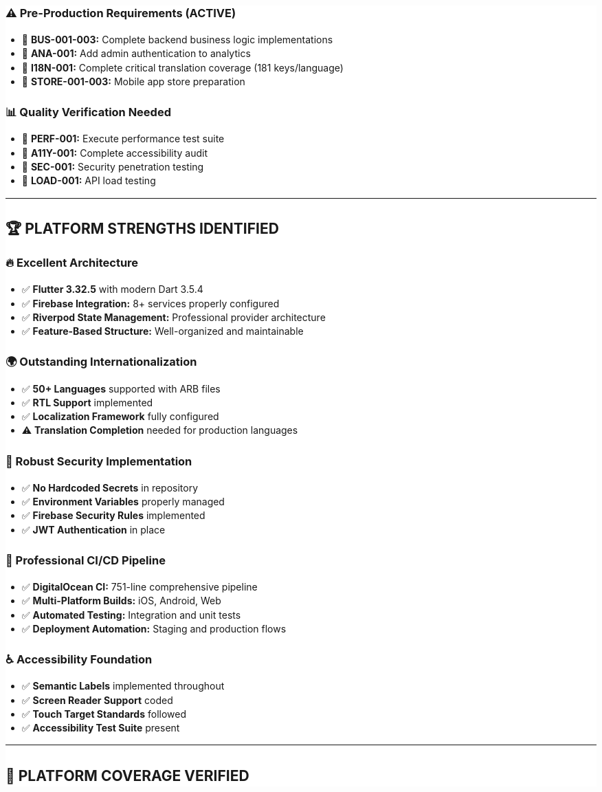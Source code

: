 ### ⚠️ **Pre-Production Requirements (ACTIVE)**
- 🎫 **BUS-001-003:** Complete backend business logic implementations
- 🎫 **ANA-001:** Add admin authentication to analytics
- 🎫 **I18N-001:** Complete critical translation coverage (181 keys/language)
- 🎫 **STORE-001-003:** Mobile app store preparation

### 📊 **Quality Verification Needed**
- 🎫 **PERF-001:** Execute performance test suite
- 🎫 **A11Y-001:** Complete accessibility audit
- 🎫 **SEC-001:** Security penetration testing
- 🎫 **LOAD-001:** API load testing

---

## 🏆 PLATFORM STRENGTHS IDENTIFIED

### **🔥 Excellent Architecture**
- ✅ **Flutter 3.32.5** with modern Dart 3.5.4
- ✅ **Firebase Integration:** 8+ services properly configured
- ✅ **Riverpod State Management:** Professional provider architecture
- ✅ **Feature-Based Structure:** Well-organized and maintainable

### **🌍 Outstanding Internationalization**
- ✅ **50+ Languages** supported with ARB files
- ✅ **RTL Support** implemented
- ✅ **Localization Framework** fully configured
- ⚠️ **Translation Completion** needed for production languages

### **🔐 Robust Security Implementation**
- ✅ **No Hardcoded Secrets** in repository
- ✅ **Environment Variables** properly managed
- ✅ **Firebase Security Rules** implemented
- ✅ **JWT Authentication** in place

### **🚀 Professional CI/CD Pipeline**
- ✅ **DigitalOcean CI:** 751-line comprehensive pipeline
- ✅ **Multi-Platform Builds:** iOS, Android, Web
- ✅ **Automated Testing:** Integration and unit tests
- ✅ **Deployment Automation:** Staging and production flows

### **♿ Accessibility Foundation**
- ✅ **Semantic Labels** implemented throughout
- ✅ **Screen Reader Support** coded
- ✅ **Touch Target Standards** followed
- ✅ **Accessibility Test Suite** present

---

## 📱 PLATFORM COVERAGE VERIFIED
